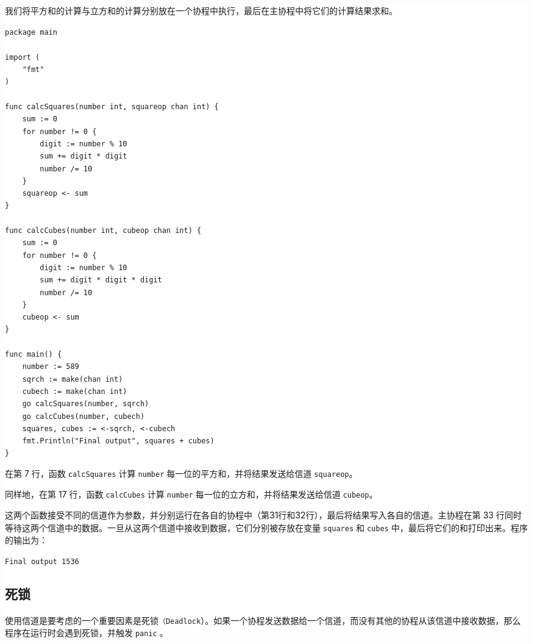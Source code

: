 我们将平方和的计算与立方和的计算分别放在一个协程中执行，最后在主协程中将它们的计算结果求和。  

```golang
package main

import (  
    "fmt"
)

func calcSquares(number int, squareop chan int) {  
    sum := 0
    for number != 0 {
        digit := number % 10
        sum += digit * digit
        number /= 10
    }
    squareop <- sum
}

func calcCubes(number int, cubeop chan int) {  
    sum := 0 
    for number != 0 {
        digit := number % 10
        sum += digit * digit * digit
        number /= 10
    }
    cubeop <- sum
} 

func main() {  
    number := 589
    sqrch := make(chan int)
    cubech := make(chan int)
    go calcSquares(number, sqrch)
    go calcCubes(number, cubech)
    squares, cubes := <-sqrch, <-cubech
    fmt.Println("Final output", squares + cubes)
}
```

在第 7 行，函数 `calcSquares` 计算 `number` 每一位的平方和，并将结果发送给信道 `squareop`。

同样地，在第 17 行，函数 `calcCubes` 计算 `number` 每一位的立方和，并将结果发送给信道 `cubeop`。  

这两个函数接受不同的信道作为参数，并分别运行在各自的协程中（第31行和32行），最后将结果写入各自的信道。主协程在第 33 行同时等待这两个信道中的数据。一旦从这两个信道中接收到数据，它们分别被存放在变量 `squares` 和 `cubes` 中，最后将它们的和打印出来。程序的输出为：  

```golang
Final output 1536  
```
## 死锁
使用信道是要考虑的一个重要因素是死锁`（Deadlock`）。如果一个协程发送数据给一个信道，而没有其他的协程从该信道中接收数据，那么程序在运行时会遇到死锁，并触发 `panic` 。  
